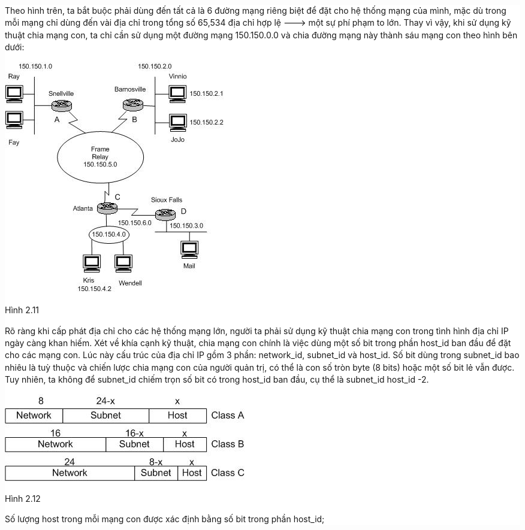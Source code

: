 Theo hình trên, ta bắt buộc phải dùng đến tất cả là 6 đường mạng riêng
biệt để đặt cho hệ thống mạng của mình, mặc dù trong mỗi mạng chỉ dùng
đến vài địa chỉ trong tổng số 65,534 địa chỉ hợp lệ ---&gt; một sự phí
phạm to lớn. Thay vì vậy, khi sử dụng kỹ thuật chia mạng con, ta chỉ cần
sử dụng một đường mạng 150.150.0.0 và chia đường mạng này thành sáu mạng
con theo hình bên dưới:

![](4.2-tcpip-va-dia-chi-ip-media/media/image11.jpeg)

Hình 2.11

Rõ ràng khi cấp phát địa chỉ cho các hệ thống mạng lớn, người ta phải sử
dụng kỹ thuật chia mạng con trong tình hình địa chỉ IP ngày càng khan
hiếm. Xét về khía cạnh kỹ thuật, chia mạng con chính là việc dùng một số
bit trong phần host\_id ban đầu để đặt cho các mạng con. Lúc này cấu
trúc của địa chỉ IP gồm 3 phần: network\_id, subnet\_id và host\_id. Số
bit dùng trong subnet\_id bao nhiêu là tuỳ thuộc và chiến lược chia mạng
con của người quản trị, có thể là con số tròn byte (8 bits) hoặc một số
bit lẻ vẫn được. Tuy nhiên, ta không để subnet\_id chiếm trọn số bit có
trong host\_id ban đầu, cụ thể là subnet\_id host\_id -2.

![](4.2-tcpip-va-dia-chi-ip-media/media/image13.jpeg)

Hình 2.12

Số lượng host trong mỗi mạng con được xác định bằng số bit trong phần
host\_id;
